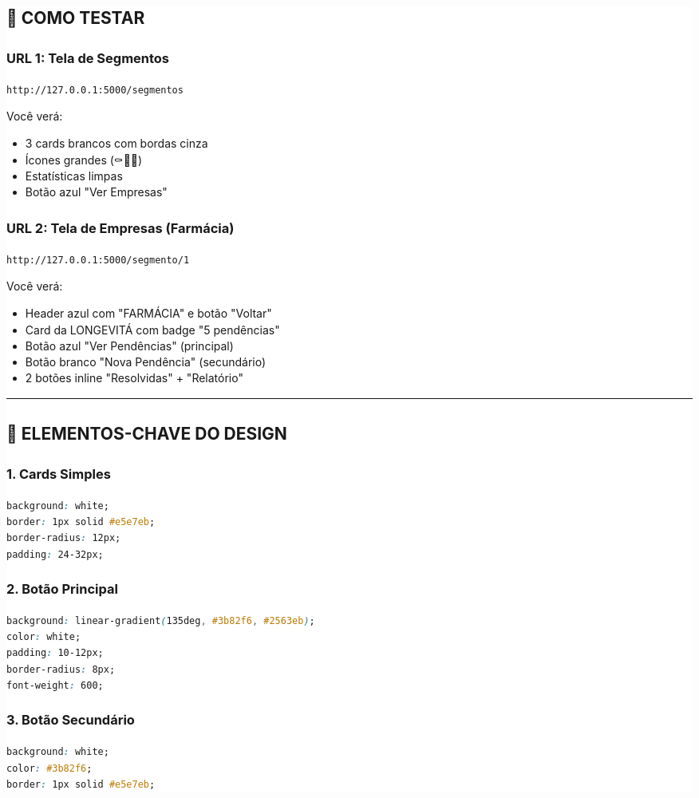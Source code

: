 
## 🚀 COMO TESTAR

### **URL 1: Tela de Segmentos**
```
http://127.0.0.1:5000/segmentos
```
Você verá:
- 3 cards brancos com bordas cinza
- Ícones grandes (⚰️🚗💊)
- Estatísticas limpas
- Botão azul "Ver Empresas"

### **URL 2: Tela de Empresas (Farmácia)**
```
http://127.0.0.1:5000/segmento/1
```
Você verá:
- Header azul com "FARMÁCIA" e botão "Voltar"
- Card da LONGEVITÁ com badge "5 pendências"
- Botão azul "Ver Pendências" (principal)
- Botão branco "Nova Pendência" (secundário)
- 2 botões inline "Resolvidas" + "Relatório"

---

## 🎯 ELEMENTOS-CHAVE DO DESIGN

### **1. Cards Simples**
```css
background: white;
border: 1px solid #e5e7eb;
border-radius: 12px;
padding: 24-32px;
```

### **2. Botão Principal**
```css
background: linear-gradient(135deg, #3b82f6, #2563eb);
color: white;
padding: 10-12px;
border-radius: 8px;
font-weight: 600;
```

### **3. Botão Secundário**
```css
background: white;
color: #3b82f6;
border: 1px solid #e5e7eb;
```
